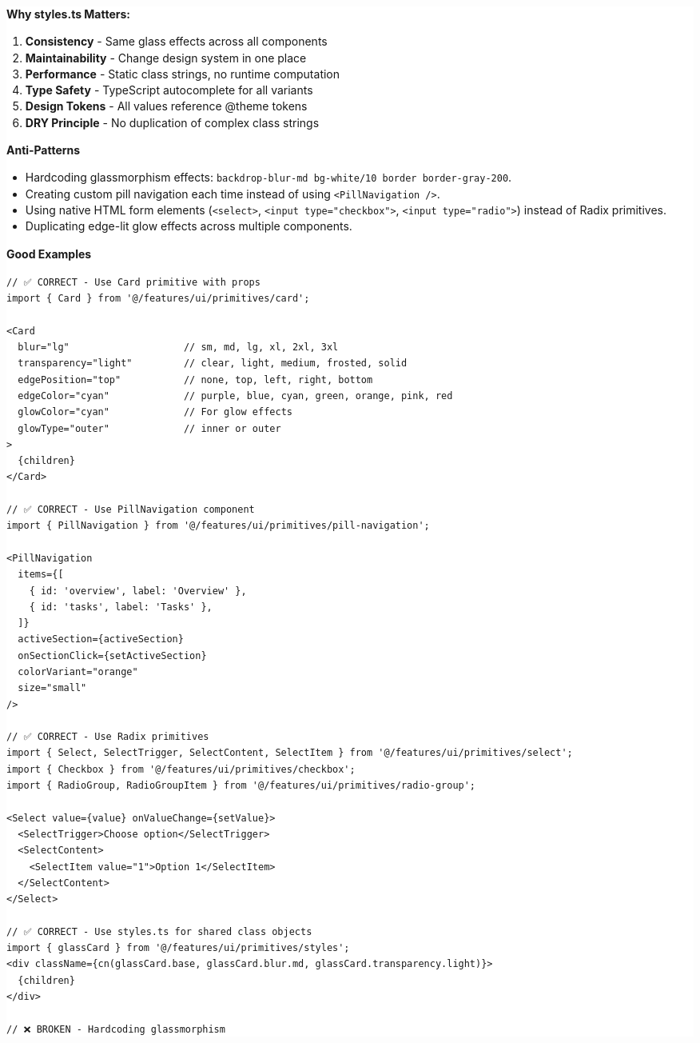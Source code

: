 **Why styles.ts Matters:**

1. **Consistency** - Same glass effects across all components
2. **Maintainability** - Change design system in one place
3. **Performance** - Static class strings, no runtime computation
4. **Type Safety** - TypeScript autocomplete for all variants
5. **Design Tokens** - All values reference @theme tokens
6. **DRY Principle** - No duplication of complex class strings

**Anti‑Patterns**
- Hardcoding glassmorphism effects: `backdrop-blur-md bg-white/10 border border-gray-200`.
- Creating custom pill navigation each time instead of using `<PillNavigation />`.
- Using native HTML form elements (`<select>`, `<input type="checkbox">`, `<input type="radio">`) instead of Radix primitives.
- Duplicating edge-lit glow effects across multiple components.

**Good Examples**
```tsx
// ✅ CORRECT - Use Card primitive with props
import { Card } from '@/features/ui/primitives/card';

<Card
  blur="lg"                    // sm, md, lg, xl, 2xl, 3xl
  transparency="light"         // clear, light, medium, frosted, solid
  edgePosition="top"           // none, top, left, right, bottom
  edgeColor="cyan"             // purple, blue, cyan, green, orange, pink, red
  glowColor="cyan"             // For glow effects
  glowType="outer"             // inner or outer
>
  {children}
</Card>

// ✅ CORRECT - Use PillNavigation component
import { PillNavigation } from '@/features/ui/primitives/pill-navigation';

<PillNavigation
  items={[
    { id: 'overview', label: 'Overview' },
    { id: 'tasks', label: 'Tasks' },
  ]}
  activeSection={activeSection}
  onSectionClick={setActiveSection}
  colorVariant="orange"
  size="small"
/>

// ✅ CORRECT - Use Radix primitives
import { Select, SelectTrigger, SelectContent, SelectItem } from '@/features/ui/primitives/select';
import { Checkbox } from '@/features/ui/primitives/checkbox';
import { RadioGroup, RadioGroupItem } from '@/features/ui/primitives/radio-group';

<Select value={value} onValueChange={setValue}>
  <SelectTrigger>Choose option</SelectTrigger>
  <SelectContent>
    <SelectItem value="1">Option 1</SelectItem>
  </SelectContent>
</Select>

// ✅ CORRECT - Use styles.ts for shared class objects
import { glassCard } from '@/features/ui/primitives/styles';
<div className={cn(glassCard.base, glassCard.blur.md, glassCard.transparency.light)}>
  {children}
</div>

// ❌ BROKEN - Hardcoding glassmorphism
```